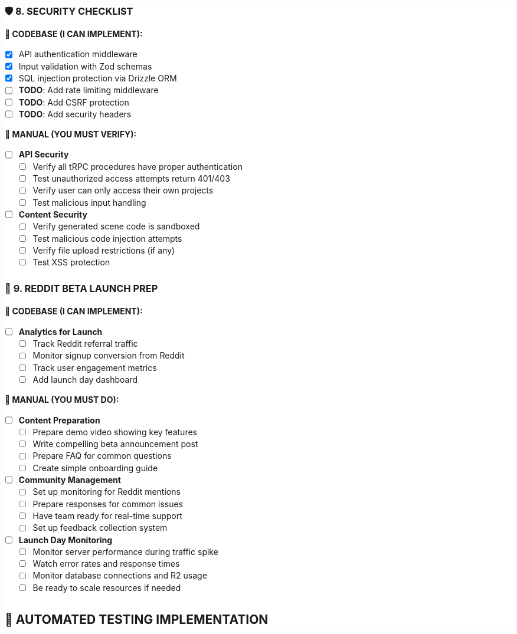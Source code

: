 ### 🛡️ **8. SECURITY CHECKLIST**

**🤖 CODEBASE (I CAN IMPLEMENT):**
- [x] API authentication middleware
- [x] Input validation with Zod schemas
- [x] SQL injection protection via Drizzle ORM
- [ ] **TODO**: Add rate limiting middleware
- [ ] **TODO**: Add CSRF protection
- [ ] **TODO**: Add security headers

**👤 MANUAL (YOU MUST VERIFY):**
- [ ] **API Security**
  - [ ] Verify all tRPC procedures have proper authentication
  - [ ] Test unauthorized access attempts return 401/403
  - [ ] Verify user can only access their own projects
  - [ ] Test malicious input handling

- [ ] **Content Security**
  - [ ] Verify generated scene code is sandboxed
  - [ ] Test malicious code injection attempts
  - [ ] Verify file upload restrictions (if any)
  - [ ] Test XSS protection

### 📱 **9. REDDIT BETA LAUNCH PREP**

**🤖 CODEBASE (I CAN IMPLEMENT):**
- [ ] **Analytics for Launch**
  - [ ] Track Reddit referral traffic
  - [ ] Monitor signup conversion from Reddit
  - [ ] Track user engagement metrics
  - [ ] Add launch day dashboard

**👤 MANUAL (YOU MUST DO):**
- [ ] **Content Preparation**
  - [ ] Prepare demo video showing key features
  - [ ] Write compelling beta announcement post
  - [ ] Prepare FAQ for common questions
  - [ ] Create simple onboarding guide

- [ ] **Community Management**
  - [ ] Set up monitoring for Reddit mentions
  - [ ] Prepare responses for common issues
  - [ ] Have team ready for real-time support
  - [ ] Set up feedback collection system

- [ ] **Launch Day Monitoring**
  - [ ] Monitor server performance during traffic spike
  - [ ] Watch error rates and response times
  - [ ] Monitor database connections and R2 usage
  - [ ] Be ready to scale resources if needed

## 🧪 **AUTOMATED TESTING IMPLEMENTATION**
